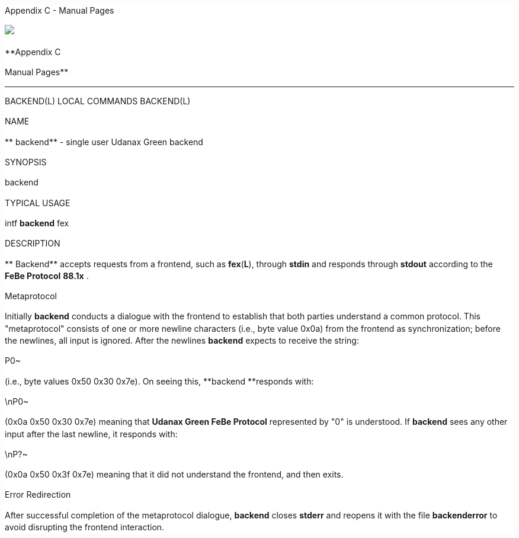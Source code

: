 Appendix C - Manual Pages

[![](../../images/logo.gif)](../../index.html)

\*\*Appendix
C

Manual Pages\*\*

---

BACKEND(L) LOCAL COMMANDS
BACKEND(L)

NAME

** backend** - single user Udanax Green backend

SYNOPSIS

backend

TYPICAL USAGE

intf **backend** fex

DESCRIPTION

** Backend** accepts requests from a frontend, such as **fex**(**L**),
through **stdin** and responds through **stdout** according to
the **FeBe Protocol** **88.1x** .

Metaprotocol

Initially **backend** conducts a dialogue with the frontend to establish
that both parties understand a common protocol. This "metaprotocol"
consists of one or more newline characters (i.e., byte value 0x0a) from
the frontend as synchronization; before the newlines, all input is ignored.
After the newlines **backend** expects to receive the string:

P0~

(i.e., byte values 0x50 0x30 0x7e). On seeing this, **backend **responds
with:

\nP0~

(0x0a 0x50 0x30 0x7e) meaning that **Udanax Green FeBe Protocol**
represented by "0" is understood. If **backend** sees any
other input after the last newline, it responds with:

\nP?~

(0x0a 0x50 0x3f 0x7e) meaning that it did not understand the frontend,
and then exits.

Error Redirection

After successful completion of the metaprotocol dialogue, **backend**
closes **stderr** and reopens it with the file **backenderror**
to avoid disrupting the frontend interaction.
